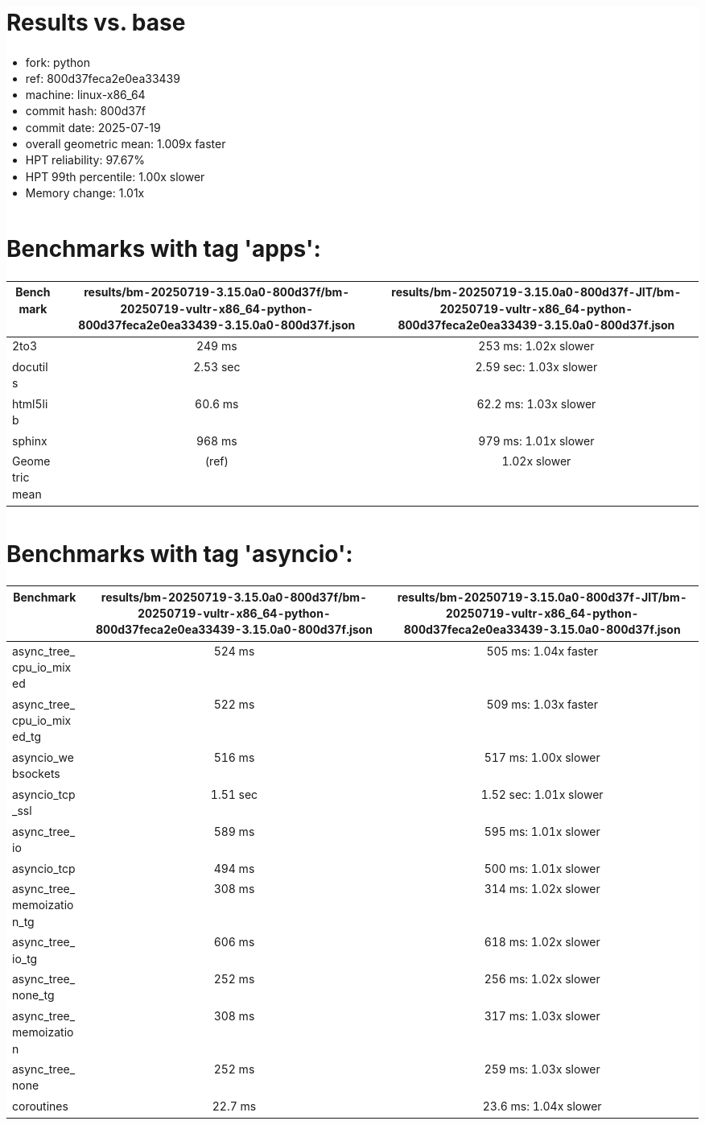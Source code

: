 # Results vs. base

- fork: python
- ref: 800d37feca2e0ea33439
- machine: linux-x86_64
- commit hash: 800d37f
- commit date: 2025-07-19
- overall geometric mean: 1.009x faster
- HPT reliability: 97.67%
- HPT 99th percentile: 1.00x slower
- Memory change: 1.01x

Benchmarks with tag 'apps':
===========================

| Benchmark      | results/bm-20250719-3.15.0a0-800d37f/bm-20250719-vultr-x86_64-python-800d37feca2e0ea33439-3.15.0a0-800d37f.json | results/bm-20250719-3.15.0a0-800d37f-JIT/bm-20250719-vultr-x86_64-python-800d37feca2e0ea33439-3.15.0a0-800d37f.json |
|----------------|:---------------------------------------------------------------------------------------------------------------:|:-------------------------------------------------------------------------------------------------------------------:|
| 2to3           | 249 ms                                                                                                          | 253 ms: 1.02x slower                                                                                                |
| docutils       | 2.53 sec                                                                                                        | 2.59 sec: 1.03x slower                                                                                              |
| html5lib       | 60.6 ms                                                                                                         | 62.2 ms: 1.03x slower                                                                                               |
| sphinx         | 968 ms                                                                                                          | 979 ms: 1.01x slower                                                                                                |
| Geometric mean | (ref)                                                                                                           | 1.02x slower                                                                                                        |

Benchmarks with tag 'asyncio':
==============================

| Benchmark                  | results/bm-20250719-3.15.0a0-800d37f/bm-20250719-vultr-x86_64-python-800d37feca2e0ea33439-3.15.0a0-800d37f.json | results/bm-20250719-3.15.0a0-800d37f-JIT/bm-20250719-vultr-x86_64-python-800d37feca2e0ea33439-3.15.0a0-800d37f.json |
|----------------------------|:---------------------------------------------------------------------------------------------------------------:|:-------------------------------------------------------------------------------------------------------------------:|
| async_tree_cpu_io_mixed    | 524 ms                                                                                                          | 505 ms: 1.04x faster                                                                                                |
| async_tree_cpu_io_mixed_tg | 522 ms                                                                                                          | 509 ms: 1.03x faster                                                                                                |
| asyncio_websockets         | 516 ms                                                                                                          | 517 ms: 1.00x slower                                                                                                |
| asyncio_tcp_ssl            | 1.51 sec                                                                                                        | 1.52 sec: 1.01x slower                                                                                              |
| async_tree_io              | 589 ms                                                                                                          | 595 ms: 1.01x slower                                                                                                |
| asyncio_tcp                | 494 ms                                                                                                          | 500 ms: 1.01x slower                                                                                                |
| async_tree_memoization_tg  | 308 ms                                                                                                          | 314 ms: 1.02x slower                                                                                                |
| async_tree_io_tg           | 606 ms                                                                                                          | 618 ms: 1.02x slower                                                                                                |
| async_tree_none_tg         | 252 ms                                                                                                          | 256 ms: 1.02x slower                                                                                                |
| async_tree_memoization     | 308 ms                                                                                                          | 317 ms: 1.03x slower                                                                                                |
| async_tree_none            | 252 ms                                                                                                          | 259 ms: 1.03x slower                                                                                                |
| coroutines                 | 22.7 ms                                                                                                         | 23.6 ms: 1.04x slower                                                                                               |